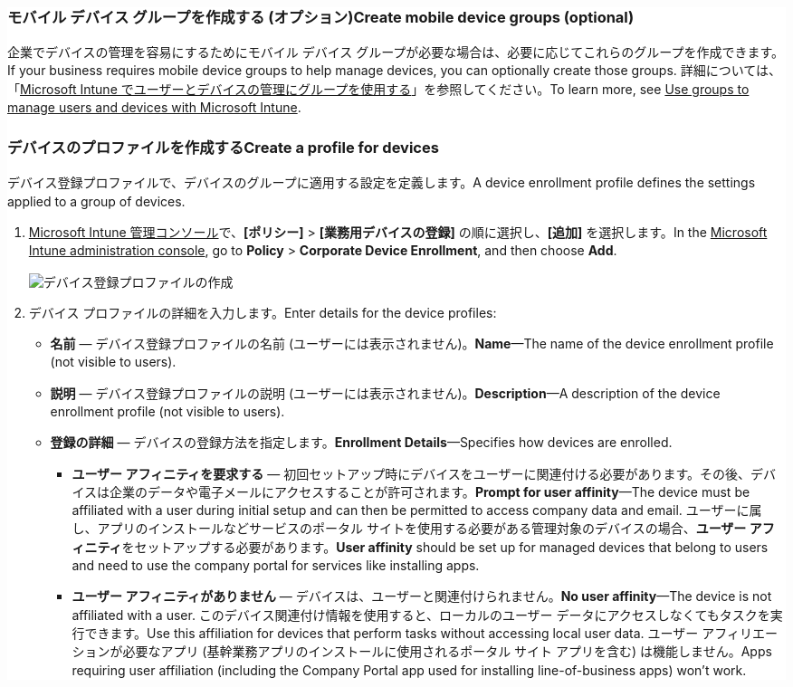 ### <a name="create-mobile-device-groups-optional"></a><span data-ttu-id="8f4b9-119">モバイル デバイス グループを作成する (オプション)</span><span class="sxs-lookup"><span data-stu-id="8f4b9-119">Create mobile device groups (optional)</span></span>

<span data-ttu-id="8f4b9-120">企業でデバイスの管理を容易にするためにモバイル デバイス グループが必要な場合は、必要に応じてこれらのグループを作成できます。</span><span class="sxs-lookup"><span data-stu-id="8f4b9-120">If your business requires mobile device groups to help manage devices, you can optionally create those groups.</span></span> <span data-ttu-id="8f4b9-121">詳細については、「[Microsoft Intune でユーザーとデバイスの管理にグループを使用する](use-groups-to-manage-users-and-devices-with-microsoft-intune.md)」を参照してください。</span><span class="sxs-lookup"><span data-stu-id="8f4b9-121">To learn more, see [Use groups to manage users and devices with Microsoft Intune](use-groups-to-manage-users-and-devices-with-microsoft-intune.md).</span></span>

### <a name="create-a-profile-for-devices"></a><span data-ttu-id="8f4b9-122">デバイスのプロファイルを作成する</span><span class="sxs-lookup"><span data-stu-id="8f4b9-122">Create a profile for devices</span></span>

<span data-ttu-id="8f4b9-123">デバイス登録プロファイルで、デバイスのグループに適用する設定を定義します。</span><span class="sxs-lookup"><span data-stu-id="8f4b9-123">A device enrollment profile defines the settings applied to a group of devices.</span></span>

1. <span data-ttu-id="8f4b9-124">[Microsoft Intune 管理コンソール](https://manage.microsoft.com)で、**[ポリシー]** &gt; **[業務用デバイスの登録]** の順に選択し、**[追加]** を選択します。</span><span class="sxs-lookup"><span data-stu-id="8f4b9-124">In the [Microsoft Intune administration console](https://manage.microsoft.com), go to **Policy** &gt; **Corporate Device Enrollment**, and then choose **Add**.</span></span>

   ![デバイス登録プロファイルの作成](../media/pol-sa-corp-enroll.png)

2. <span data-ttu-id="8f4b9-126">デバイス プロファイルの詳細を入力します。</span><span class="sxs-lookup"><span data-stu-id="8f4b9-126">Enter details for the device profiles:</span></span>

   -   <span data-ttu-id="8f4b9-127">**名前** &mdash; デバイス登録プロファイルの名前 (ユーザーには表示されません)。</span><span class="sxs-lookup"><span data-stu-id="8f4b9-127">**Name**&mdash;The name of the device enrollment profile (not visible to users).</span></span>

   -   <span data-ttu-id="8f4b9-128">**説明** &mdash; デバイス登録プロファイルの説明 (ユーザーには表示されません)。</span><span class="sxs-lookup"><span data-stu-id="8f4b9-128">**Description**&mdash;A description of the device enrollment profile (not visible to users).</span></span>

   -   <span data-ttu-id="8f4b9-129">**登録の詳細** &mdash; デバイスの登録方法を指定します。</span><span class="sxs-lookup"><span data-stu-id="8f4b9-129">**Enrollment Details**&mdash;Specifies how devices are enrolled.</span></span>

       -   <span data-ttu-id="8f4b9-130">**ユーザー アフィニティを要求する** &mdash; 初回セットアップ時にデバイスをユーザーに関連付ける必要があります。その後、デバイスは企業のデータや電子メールにアクセスすることが許可されます。</span><span class="sxs-lookup"><span data-stu-id="8f4b9-130">**Prompt for user affinity**&mdash;The device must be affiliated with a user during initial setup and can then be permitted to access company data and email.</span></span> <span data-ttu-id="8f4b9-131">ユーザーに属し、アプリのインストールなどサービスのポータル サイトを使用する必要がある管理対象のデバイスの場合、**ユーザー アフィニティ**をセットアップする必要があります。</span><span class="sxs-lookup"><span data-stu-id="8f4b9-131">**User affinity** should be set up for managed devices that belong to users and need to use the company portal for services like installing apps.</span></span>

       -   <span data-ttu-id="8f4b9-132">**ユーザー アフィニティがありません** &mdash; デバイスは、ユーザーと関連付けられません。</span><span class="sxs-lookup"><span data-stu-id="8f4b9-132">**No user affinity**&mdash;The device is not affiliated with a user.</span></span> <span data-ttu-id="8f4b9-133">このデバイス関連付け情報を使用すると、ローカルのユーザー データにアクセスしなくてもタスクを実行できます。</span><span class="sxs-lookup"><span data-stu-id="8f4b9-133">Use this affiliation for devices that perform tasks without accessing local user data.</span></span> <span data-ttu-id="8f4b9-134">ユーザー アフィリエーションが必要なアプリ (基幹業務アプリのインストールに使用されるポータル サイト アプリを含む) は機能しません。</span><span class="sxs-lookup"><span data-stu-id="8f4b9-134">Apps requiring user affiliation (including the Company Portal app used for installing line-of-business apps) won’t work.</span></span>
